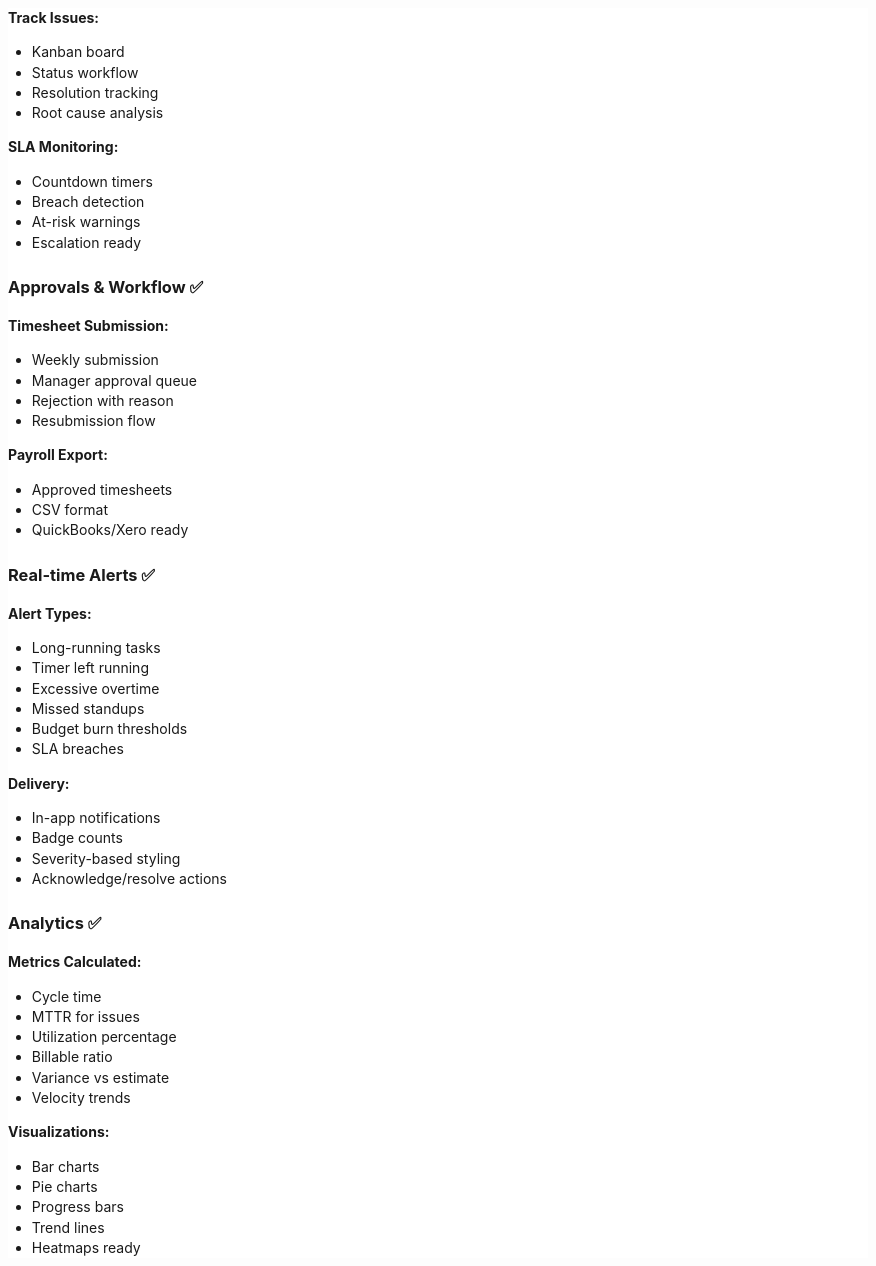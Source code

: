 **Track Issues:**
- Kanban board
- Status workflow
- Resolution tracking
- Root cause analysis

**SLA Monitoring:**
- Countdown timers
- Breach detection
- At-risk warnings
- Escalation ready

### Approvals & Workflow ✅

**Timesheet Submission:**
- Weekly submission
- Manager approval queue
- Rejection with reason
- Resubmission flow

**Payroll Export:**
- Approved timesheets
- CSV format
- QuickBooks/Xero ready

### Real-time Alerts ✅

**Alert Types:**
- Long-running tasks
- Timer left running
- Excessive overtime
- Missed standups
- Budget burn thresholds
- SLA breaches

**Delivery:**
- In-app notifications
- Badge counts
- Severity-based styling
- Acknowledge/resolve actions

### Analytics ✅

**Metrics Calculated:**
- Cycle time
- MTTR for issues
- Utilization percentage
- Billable ratio
- Variance vs estimate
- Velocity trends

**Visualizations:**
- Bar charts
- Pie charts
- Progress bars
- Trend lines
- Heatmaps ready
